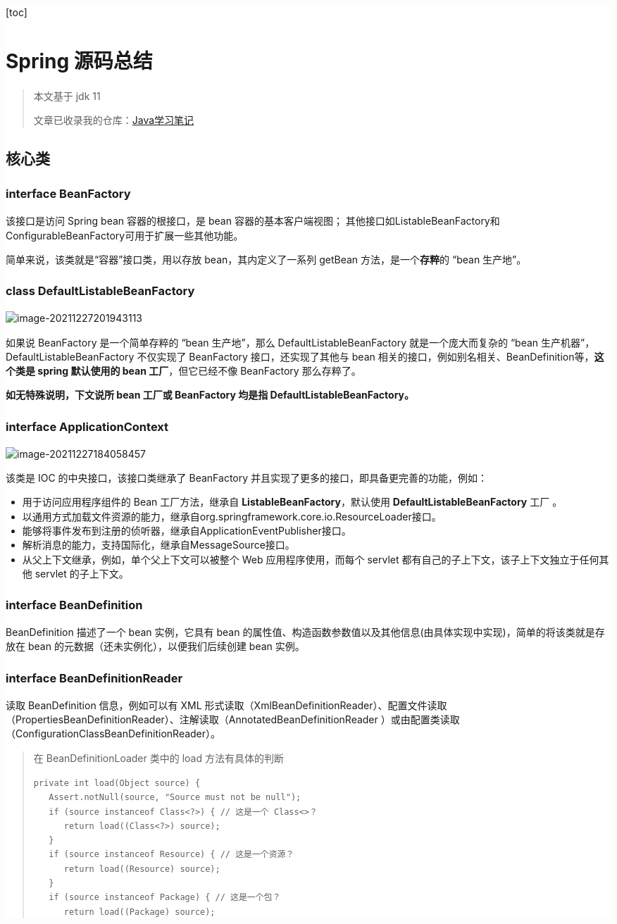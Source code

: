 [toc]





# Spring 源码总结

> 本文基于 jdk 11
>
> 文章已收录我的仓库：[Java学习笔记](https://github.com/happysnaker/JavaLearningNotes)

## 核心类

### interface BeanFactory

该接口是访问 Spring bean 容器的根接口，是 bean 容器的基本客户端视图； 其他接口如ListableBeanFactory和ConfigurableBeanFactory可用于扩展一些其他功能。

简单来说，该类就是“容器”接口类，用以存放 bean，其内定义了一系列 getBean 方法，是一个**存粹**的 “bean 生产地”。

### class DefaultListableBeanFactory

![image-20211227201943113](https://happysnaker-1306579962.cos.ap-nanjing.myqcloud.com/img/typora/image-20211227201943113.png)

如果说 BeanFactory 是一个简单存粹的 “bean 生产地”，那么 DefaultListableBeanFactory 就是一个庞大而复杂的 “bean 生产机器”，DefaultListableBeanFactory  不仅实现了 BeanFactory 接口，还实现了其他与 bean 相关的接口，例如别名相关、BeanDefinition等，**这个类是 spring 默认使用的 bean 工厂**，但它已经不像 BeanFactory 那么存粹了。

**如无特殊说明，下文说所 bean 工厂或 BeanFactory 均是指 DefaultListableBeanFactory。**

### interface ApplicationContext

![image-20211227184058457](https://happysnaker-1306579962.cos.ap-nanjing.myqcloud.com/img/typora/image-20211227184058457.png) 

该类是 IOC 的中央接口，该接口类继承了 BeanFactory 并且实现了更多的接口，即具备更完善的功能，例如：

- 用于访问应用程序组件的 Bean 工厂方法，继承自 **ListableBeanFactory**，默认使用 **DefaultListableBeanFactory** 工厂 。
- 以通用方式加载文件资源的能力，继承自org.springframework.core.io.ResourceLoader接口。
- 能够将事件发布到注册的侦听器，继承自ApplicationEventPublisher接口。
- 解析消息的能力，支持国际化，继承自MessageSource接口。
- 从父上下文继承，例如，单个父上下文可以被整个 Web 应用程序使用，而每个 servlet 都有自己的子上下文，该子上下文独立于任何其他 servlet 的子上下文。

### interface BeanDefinition

BeanDefinition 描述了一个 bean 实例，它具有 bean 的属性值、构造函数参数值以及其他信息(由具体实现中实现)，简单的将该类就是存放在 bean 的元数据（还未实例化），以便我们后续创建 bean 实例。

### interface BeanDefinitionReader

读取 BeanDefinition 信息，例如可以有 XML 形式读取（XmlBeanDefinitionReader）、配置文件读取（PropertiesBeanDefinitionReader）、注解读取（AnnotatedBeanDefinitionReader ）或由配置类读取（ConfigurationClassBeanDefinitionReader）。

> 在  BeanDefinitionLoader 类中的 load 方法有具体的判断
>
> ```
> private int load(Object source) {
>    Assert.notNull(source, "Source must not be null");
>    if (source instanceof Class<?>) { // 这是一个 Class<>？
>       return load((Class<?>) source);
>    }
>    if (source instanceof Resource) { // 这是一个资源？
>       return load((Resource) source);
>    }
>    if (source instanceof Package) { // 这是一个包？
>       return load((Package) source);